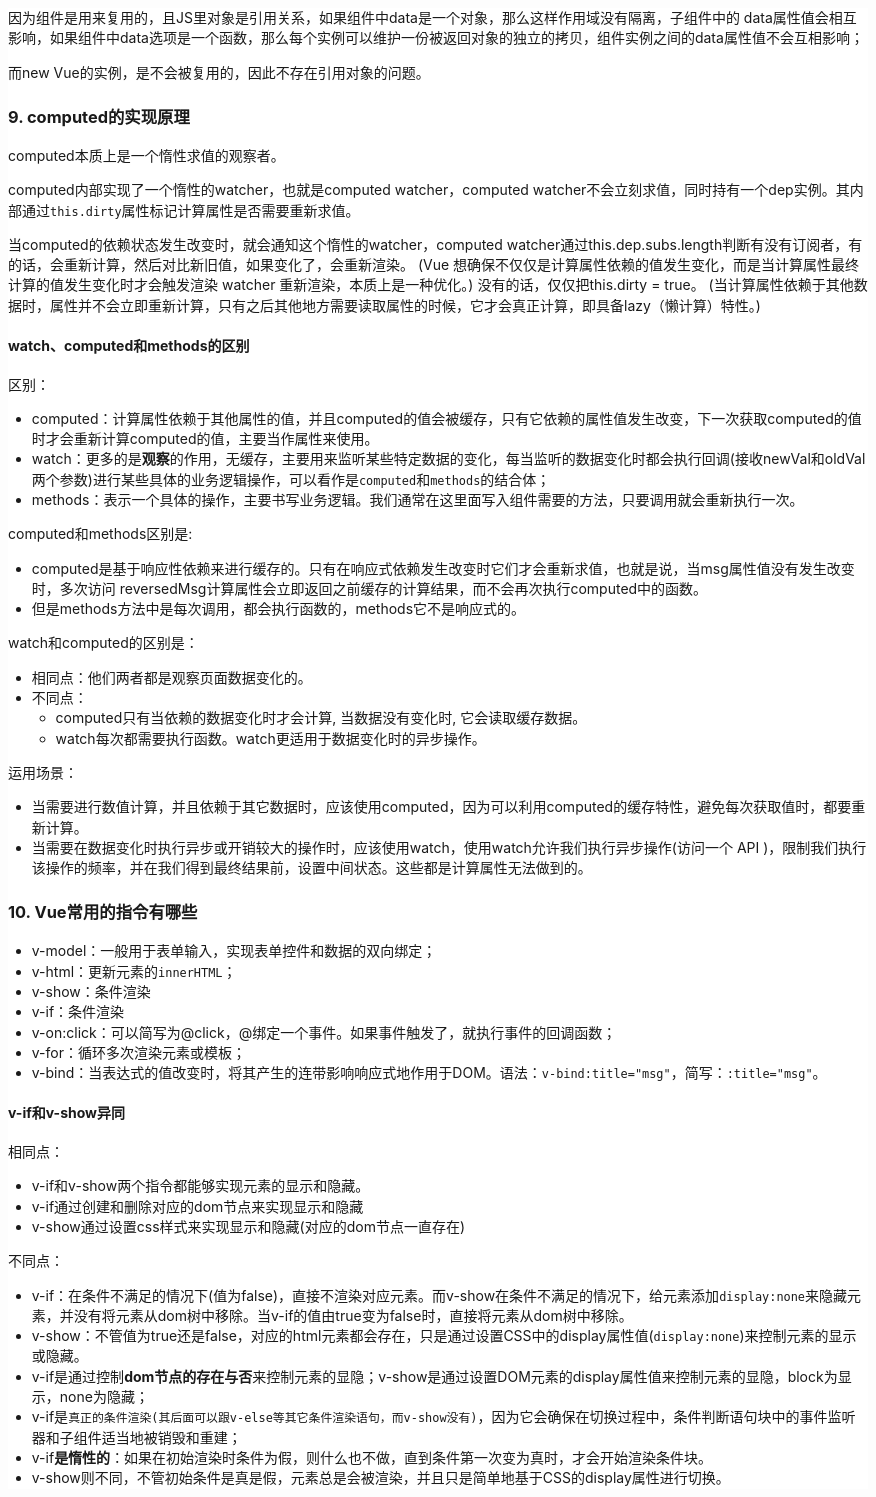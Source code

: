 ```js
```
因为组件是用来复用的，且JS里对象是引用关系，如果组件中data是一个对象，那么这样作用域没有隔离，子组件中的 data属性值会相互影响，如果组件中data选项是一个函数，那么每个实例可以维护一份被返回对象的独立的拷贝，组件实例之间的data属性值不会互相影响；

而new Vue的实例，是不会被复用的，因此不存在引用对象的问题。
### 9. computed的实现原理
computed本质上是一个惰性求值的观察者。

computed内部实现了一个惰性的watcher，也就是computed watcher，computed watcher不会立刻求值，同时持有一个dep实例。其内部通过`this.dirty`属性标记计算属性是否需要重新求值。

当computed的依赖状态发生改变时，就会通知这个惰性的watcher，computed watcher通过this.dep.subs.length判断有没有订阅者，有的话，会重新计算，然后对比新旧值，如果变化了，会重新渲染。 (Vue 想确保不仅仅是计算属性依赖的值发生变化，而是当计算属性最终计算的值发生变化时才会触发渲染 watcher 重新渲染，本质上是一种优化。)
没有的话，仅仅把this.dirty = true。 (当计算属性依赖于其他数据时，属性并不会立即重新计算，只有之后其他地方需要读取属性的时候，它才会真正计算，即具备lazy（懒计算）特性。)

#### watch、computed和methods的区别
区别：
* computed：计算属性依赖于其他属性的值，并且computed的值会被缓存，只有它依赖的属性值发生改变，下一次获取computed的值时才会重新计算computed的值，主要当作属性来使用。
* watch：更多的是**观察**的作用，无缓存，主要用来监听某些特定数据的变化，每当监听的数据变化时都会执行回调(接收newVal和oldVal两个参数)进行某些具体的业务逻辑操作，可以看作是`computed`和`methods`的结合体；
* methods：表示一个具体的操作，主要书写业务逻辑。我们通常在这里面写入组件需要的方法，只要调用就会重新执行一次。

computed和methods区别是:
* computed是基于响应性依赖来进行缓存的。只有在响应式依赖发生改变时它们才会重新求值，也就是说，当msg属性值没有发生改变时，多次访问 reversedMsg计算属性会立即返回之前缓存的计算结果，而不会再次执行computed中的函数。
* 但是methods方法中是每次调用，都会执行函数的，methods它不是响应式的。

watch和computed的区别是：
* 相同点：他们两者都是观察页面数据变化的。
* 不同点：
  * computed只有当依赖的数据变化时才会计算, 当数据没有变化时, 它会读取缓存数据。
  * watch每次都需要执行函数。watch更适用于数据变化时的异步操作。

运用场景：
* 当需要进行数值计算，并且依赖于其它数据时，应该使用computed，因为可以利用computed的缓存特性，避免每次获取值时，都要重新计算。
* 当需要在数据变化时执行异步或开销较大的操作时，应该使用watch，使用watch允许我们执行异步操作(访问一个 API )，限制我们执行该操作的频率，并在我们得到最终结果前，设置中间状态。这些都是计算属性无法做到的。
### 10. Vue常用的指令有哪些
* v-model：一般用于表单输入，实现表单控件和数据的双向绑定；
* v-html：更新元素的`innerHTML`；
* v-show：条件渲染
* v-if：条件渲染
* v-on:click：可以简写为@click，@绑定一个事件。如果事件触发了，就执行事件的回调函数；
* v-for：循环多次渲染元素或模板；
* v-bind：当表达式的值改变时，将其产生的连带影响响应式地作用于DOM。语法：`v-bind:title="msg"`，简写：`:title="msg"`。
#### v-if和v-show异同
相同点：
* v-if和v-show两个指令都能够实现元素的显示和隐藏。
* v-if通过创建和删除对应的dom节点来实现显示和隐藏
* v-show通过设置css样式来实现显示和隐藏(对应的dom节点一直存在)

不同点：
* v-if：在条件不满足的情况下(值为false)，直接不渲染对应元素。而v-show在条件不满足的情况下，给元素添加`display:none`来隐藏元素，并没有将元素从dom树中移除。当v-if的值由true变为false时，直接将元素从dom树中移除。
* v-show：不管值为true还是false，对应的html元素都会存在，只是通过设置CSS中的display属性值(`display:none`)来控制元素的显示或隐藏。
* v-if是通过控制**dom节点的存在与否**来控制元素的显隐；v-show是通过设置DOM元素的display属性值来控制元素的显隐，block为显示，none为隐藏；
* v-if是`真正的条件渲染(其后面可以跟v-else等其它条件渲染语句，而v-show没有)`，因为它会确保在切换过程中，条件判断语句块中的事件监听器和子组件适当地被销毁和重建；
* v-if**是惰性的**：如果在初始渲染时条件为假，则什么也不做，直到条件第一次变为真时，才会开始渲染条件块。
* v-show则不同，不管初始条件是真是假，元素总是会被渲染，并且只是简单地基于CSS的display属性进行切换。

